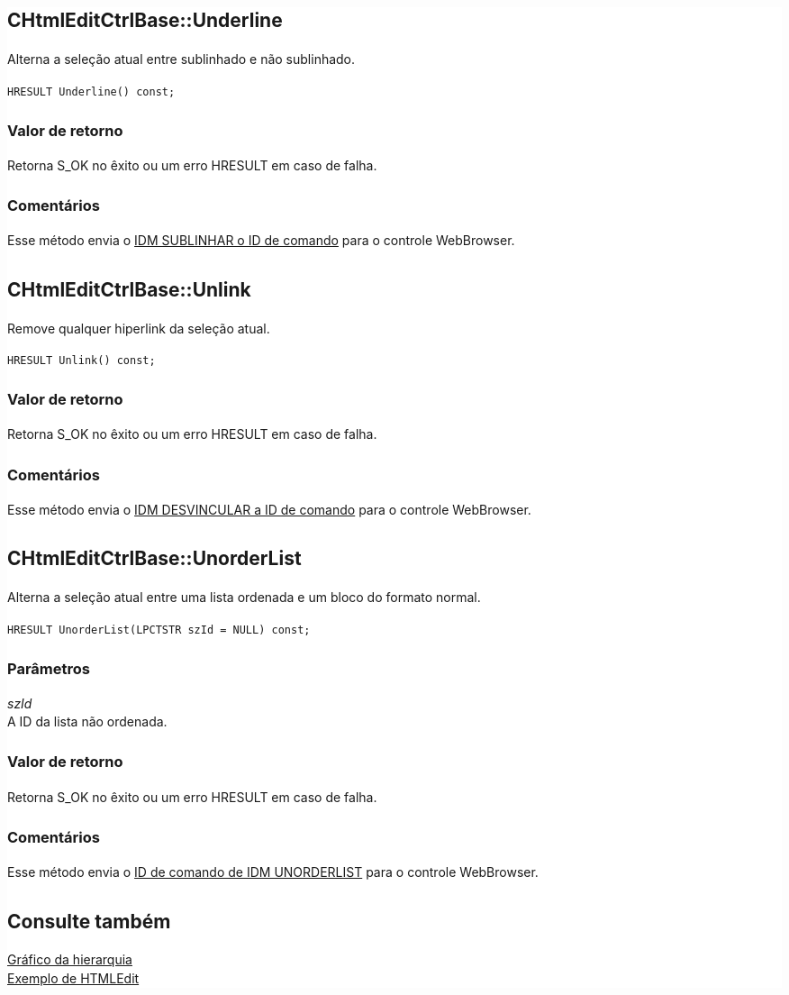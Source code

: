 ##  <a name="underline"></a>  CHtmlEditCtrlBase::Underline

Alterna a seleção atual entre sublinhado e não sublinhado.

```
HRESULT Underline() const;
```

### <a name="return-value"></a>Valor de retorno

Retorna S_OK no êxito ou um erro HRESULT em caso de falha.

### <a name="remarks"></a>Comentários

Esse método envia o [IDM SUBLINHAR o ID de comando](/previous-versions/aa770035\(v=vs.85\)) para o controle WebBrowser.

##  <a name="unlink"></a>  CHtmlEditCtrlBase::Unlink

Remove qualquer hiperlink da seleção atual.

```
HRESULT Unlink() const;
```

### <a name="return-value"></a>Valor de retorno

Retorna S_OK no êxito ou um erro HRESULT em caso de falha.

### <a name="remarks"></a>Comentários

Esse método envia o [IDM DESVINCULAR a ID de comando](/previous-versions/aa770037\(v=vs.85\)) para o controle WebBrowser.

##  <a name="unorderlist"></a>  CHtmlEditCtrlBase::UnorderList

Alterna a seleção atual entre uma lista ordenada e um bloco do formato normal.

```
HRESULT UnorderList(LPCTSTR szId = NULL) const;
```

### <a name="parameters"></a>Parâmetros

*szId*<br/>
A ID da lista não ordenada.

### <a name="return-value"></a>Valor de retorno

Retorna S_OK no êxito ou um erro HRESULT em caso de falha.

### <a name="remarks"></a>Comentários

Esse método envia o [ID de comando de IDM UNORDERLIST](/previous-versions/aa769987\(v=vs.85\)) para o controle WebBrowser.

## <a name="see-also"></a>Consulte também

[Gráfico da hierarquia](../../mfc/hierarchy-chart.md)<br/>
[Exemplo de HTMLEdit](../../overview/visual-cpp-samples.md)
